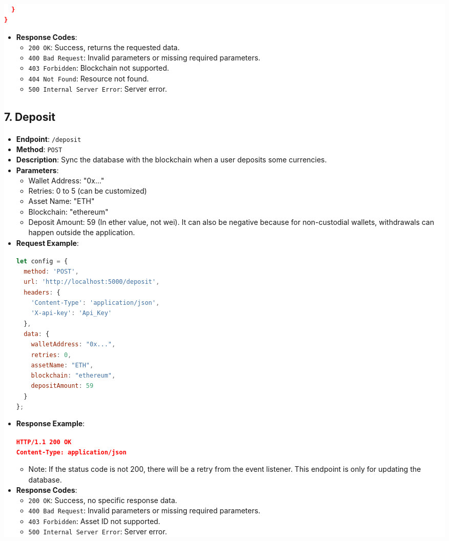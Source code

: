   ```json
    }
  }
  ```
- **Response Codes**:
  - `200 OK`: Success, returns the requested data.
  - `400 Bad Request`: Invalid parameters or missing required parameters.
  - `403 Forbidden`: Blockchain not supported.
  - `404 Not Found`: Resource not found.
  - `500 Internal Server Error`: Server error.

## 7. Deposit

- **Endpoint**: `/deposit`
- **Method**: `POST`
- **Description**: Sync the database with the blockchain when a user deposits some currencies.
- **Parameters**:
  - Wallet Address: "0x..."
  - Retries: 0 to 5 (can be customized)
  - Asset Name: "ETH"
  - Blockchain: "ethereum"
  - Deposit Amount: 59 (In ether value, not wei). It can also be negative because for non-custodial wallets, withdrawals can happen outside the application.
- **Request Example**:
  ```javascript
  let config = {
    method: 'POST',
    url: 'http://localhost:5000/deposit',
    headers: {
      'Content-Type': 'application/json',
      'X-api-key': 'Api_Key'
    },
    data: {
      walletAddress: "0x...",
      retries: 0,
      assetName: "ETH",
      blockchain: "ethereum",
      depositAmount: 59
    }
  };
  ```
- **Response Example**:
  ```json
  HTTP/1.1 200 OK
  Content-Type: application/json
  ```
  - Note: If the status code is not 200, there will be a retry from the event listener. This endpoint is only for updating the database.
- **Response Codes**:
  - `200 OK`: Success, no specific response data.
  - `400 Bad Request`: Invalid parameters or missing required parameters.
  - `403 Forbidden`: Asset ID not supported.
  - `500 Internal Server Error`: Server error.
